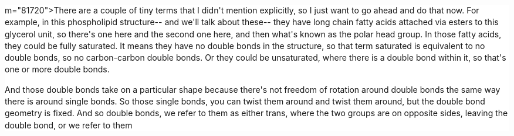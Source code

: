   m="81720">There</span> <span m="81940">are</span> <span m="81990">a</span> <span
  m="82020">couple</span> <span m="82410">of</span> <span m="82500">tiny</span> <span
  m="83880">terms</span> <span m="84420">that</span> <span m="84570">I</span> <span
  m="84780">didn't</span> <span m="85140">mention</span> <span m="85620">explicitly,</span>
  <span m="86490">so</span> <span m="86640">I</span> <span m="86730">just</span> <span
  m="86910">want</span> <span m="87120">to</span> <span m="87210">go</span> <span
  m="87390">ahead</span> <span m="87600">and</span> <span m="87720">do</span> <span
  m="87990">that</span> <span m="88260">now.</span> <span m="89250">For</span> <span
  m="89640">example,</span> <span m="90810">in</span> <span m="91020">this</span>
  <span m="91690">phospholipid</span> <span m="92580">structure--</span> <span m="93260">and</span>
  <span m="93270">we'll</span> <span m="93450">talk</span> <span m="93720">about</span>
  <span m="93990">these--</span> <span m="94560">they</span> <span m="94740">have</span>
  <span m="94950">long</span> <span m="95580">chain</span> <span m="96510">fatty</span>
  <span m="96930">acids</span> <span m="97590">attached</span> <span m="98160">via</span>
  <span m="98530">esters</span> <span m="99510">to</span> <span m="99660">this</span>
  <span m="99900">glycerol</span> <span m="100590">unit,</span> <span m="101310">so</span>
  <span m="101460">there's</span> <span m="101640">one</span> <span m="102000">here</span>
  <span m="102750">and</span> <span m="102900">the</span> <span m="102960">second</span>
  <span m="103470">one</span> <span m="103680">here,</span> <span m="104310">and</span>
  <span m="104430">then</span> <span m="104610">what's</span> <span m="104880">known</span>
  <span m="105180">as</span> <span m="105330">the</span> <span m="105480">polar</span>
  <span m="105950">head</span> <span m="106230">group.</span> <span m="107190">In</span>
  <span m="107370">those</span> <span m="107700">fatty</span> <span m="108120">acids,</span>
  <span m="108610">they</span> <span m="108660">could</span> <span m="108870">be</span>
  <span m="109050">fully</span> <span m="109530">saturated.</span> <span m="111030">It</span>
  <span m="111150">means</span> <span m="111510">they</span> <span m="111720">have</span>
  <span m="112350">no</span> <span m="112680">double</span> <span m="113010">bonds</span>
  <span m="113520">in</span> <span m="113640">the</span> <span m="113730">structure,</span>
  <span m="114750">so</span> <span m="114900">that</span> <span m="115200">term</span>
  <span m="115620">saturated</span> <span m="116490">is</span> <span m="117000">equivalent</span>
  <span m="118380">to</span> <span m="118530">no</span> <span m="118770">double</span>
  <span m="119070">bonds,</span> <span m="126080">so</span> <span m="126190">no</span>
  <span m="126400">carbon-carbon</span> <span m="127180">double</span> <span m="127450">bonds.</span>
  <span m="128289">Or</span> <span m="128470">they</span> <span m="128680">could</span>
  <span m="129009">be</span> <span m="129430">unsaturated,</span> <span m="130630">where</span>
  <span m="130810">there</span> <span m="131080">is</span> <span m="131560">a</span>
  <span m="131650">double</span> <span m="132010">bond</span> <span m="132340">within</span>
  <span m="132670">it,</span> <span m="136260">so</span> <span m="136280">that's</span>
  <span m="137120">one</span> <span m="137540">or</span> <span m="137780">more</span>
  <span m="138740">double</span> <span m="139040">bonds.</span></p><p><span m="140370">And</span>
  <span m="140480">those</span> <span m="140810">double</span> <span m="141110">bonds</span>
  <span m="141560">take</span> <span m="141920">on</span> <span m="142040">a</span>
  <span m="142100">particular</span> <span m="142790">shape</span> <span m="143690">because</span>
  <span m="144050">there's</span> <span m="144320">not</span> <span m="144710">freedom</span>
  <span m="145280">of</span> <span m="145400">rotation</span> <span m="146510">around</span>
  <span m="146990">double</span> <span m="147320">bonds</span> <span m="147680">the</span>
  <span m="147800">same</span> <span m="148100">way</span> <span m="148280">there</span>
  <span m="148490">is</span> <span m="148640">around</span> <span m="149300">single</span>
  <span m="149690">bonds.</span> <span m="150080">So</span> <span m="150140">those</span>
  <span m="150320">single</span> <span m="150680">bonds,</span> <span m="151010">you</span>
  <span m="151100">can</span> <span m="151550">twist</span> <span m="151850">them</span>
  <span m="152030">around</span> <span m="152330">and</span> <span m="152420">twist
  them</span> <span m="152780">around,</span> <span m="153320">but</span> <span m="153470">the</span>
  <span m="153560">double</span> <span m="153860">bond</span> <span m="154100">geometry</span>
  <span m="154760">is</span> <span m="154910">fixed.</span> <span m="155780">And</span>
  <span m="155930">so</span> <span m="156140">double</span> <span m="156470">bonds,</span>
  <span m="156830">we</span> <span m="157010">refer</span> <span m="157430">to</span>
  <span m="157580">them</span> <span m="157760">as</span> <span m="157930">either</span>
  <span m="158180">trans,</span> <span m="159380">where</span> <span m="159530">the</span>
  <span m="159620">two</span> <span m="159860">groups</span> <span m="160280">are</span>
  <span m="160400">on</span> <span m="160670">opposite</span> <span m="161180">sides,</span>
  <span m="161820">leaving</span> <span m="162080">the</span> <span m="162140">double</span>
  <span m="162470">bond,</span> <span m="163610">or</span> <span m="164180">we</span>
  <span m="164450">refer</span> <span m="164870">to</span> <span m="165020">them</span>